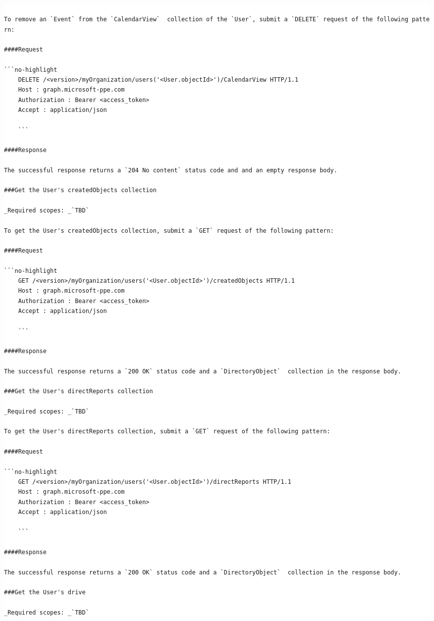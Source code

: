 ```no-highlight

To remove an `Event` from the `CalendarView`  collection of the `User`, submit a `DELETE` request of the following pattern: 

####Request

```no-highlight
	DELETE /<version>/myOrganization/users('<User.objectId>')/CalendarView HTTP/1.1
	Host : graph.microsoft-ppe.com
	Authorization : Bearer <access_token>
	Accept : application/json
	
	```

####Response

The successful response returns a `204 No content` status code and and an empty response body. 

###Get the User's createdObjects collection

_Required scopes: _`TBD` 

To get the User's createdObjects collection, submit a `GET` request of the following pattern: 

####Request

```no-highlight
	GET /<version>/myOrganization/users('<User.objectId>')/createdObjects HTTP/1.1
	Host : graph.microsoft-ppe.com
	Authorization : Bearer <access_token>
	Accept : application/json
	
	```

####Response

The successful response returns a `200 OK` status code and a `DirectoryObject`  collection in the response body. 

###Get the User's directReports collection

_Required scopes: _`TBD` 

To get the User's directReports collection, submit a `GET` request of the following pattern: 

####Request

```no-highlight
	GET /<version>/myOrganization/users('<User.objectId>')/directReports HTTP/1.1
	Host : graph.microsoft-ppe.com
	Authorization : Bearer <access_token>
	Accept : application/json
	
	```

####Response

The successful response returns a `200 OK` status code and a `DirectoryObject`  collection in the response body. 

###Get the User's drive

_Required scopes: _`TBD` 
```